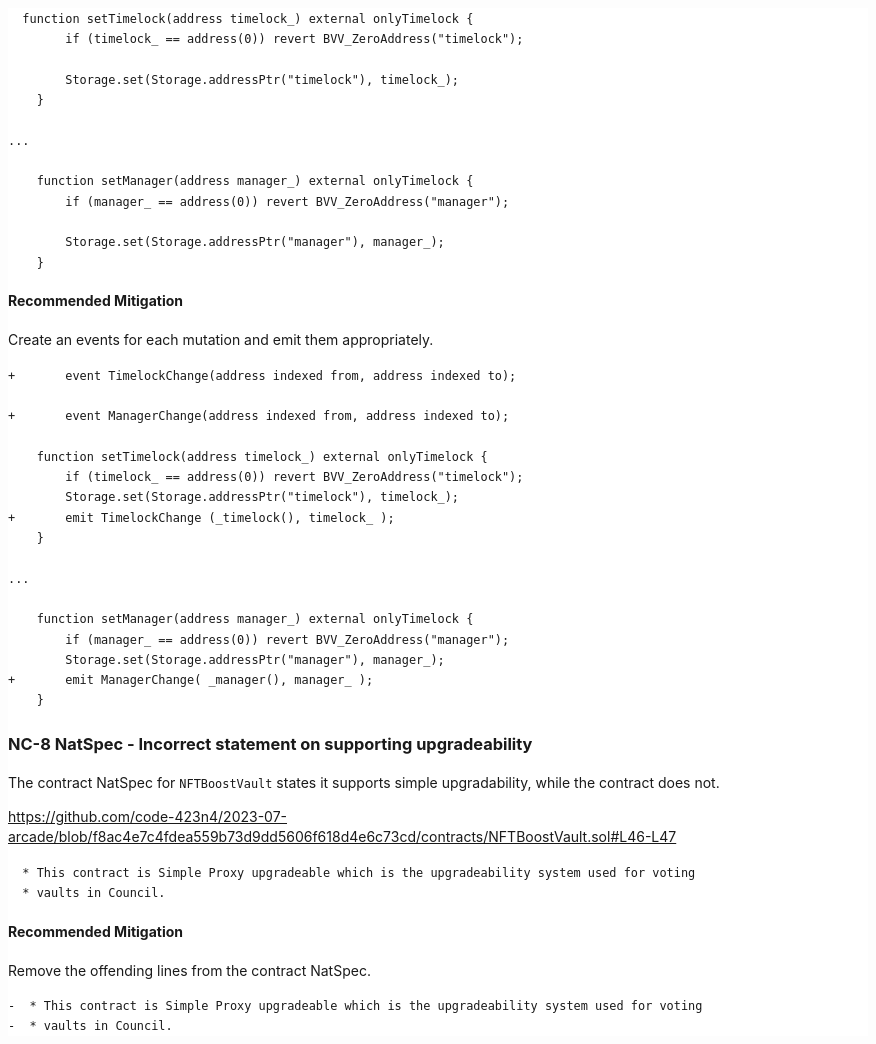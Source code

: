 ```  
  function setTimelock(address timelock_) external onlyTimelock {
        if (timelock_ == address(0)) revert BVV_ZeroAddress("timelock");

        Storage.set(Storage.addressPtr("timelock"), timelock_);
    }

...

    function setManager(address manager_) external onlyTimelock {
        if (manager_ == address(0)) revert BVV_ZeroAddress("manager");

        Storage.set(Storage.addressPtr("manager"), manager_);
    }
```  

#### Recommended Mitigation
Create an events for each mutation and emit them appropriately.

```
+       event TimelockChange(address indexed from, address indexed to);

+       event ManagerChange(address indexed from, address indexed to);

    function setTimelock(address timelock_) external onlyTimelock {
        if (timelock_ == address(0)) revert BVV_ZeroAddress("timelock");
        Storage.set(Storage.addressPtr("timelock"), timelock_);
+       emit TimelockChange (_timelock(), timelock_ );
    }

...

    function setManager(address manager_) external onlyTimelock {
        if (manager_ == address(0)) revert BVV_ZeroAddress("manager");
        Storage.set(Storage.addressPtr("manager"), manager_);
+       emit ManagerChange( _manager(), manager_ );
    }
```



### NC-8 NatSpec - Incorrect statement on supporting upgradeability
The contract NatSpec for `NFTBoostVault` states it supports simple upgradability, while the contract does not.

https://github.com/code-423n4/2023-07-arcade/blob/f8ac4e7c4fdea559b73d9dd5606f618d4e6c73cd/contracts/NFTBoostVault.sol#L46-L47
```
  * This contract is Simple Proxy upgradeable which is the upgradeability system used for voting
  * vaults in Council.
```

#### Recommended Mitigation
Remove the offending lines from the contract NatSpec.

```
-  * This contract is Simple Proxy upgradeable which is the upgradeability system used for voting
-  * vaults in Council.
```
